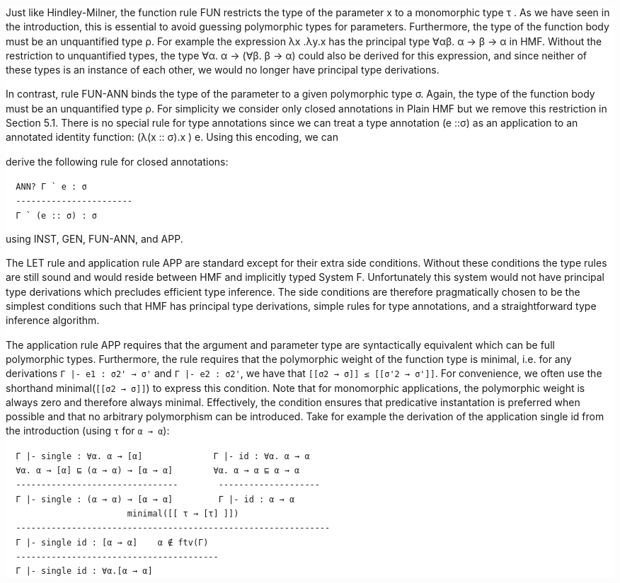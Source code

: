   Just like Hindley-Milner, the function rule FUN restricts the type
  of the parameter x to a monomorphic type τ . As we have seen in the
  introduction, this is essential to avoid guessing polymorphic types
  for parameters. Furthermore, the type of the function body must
  be an unquantified type ρ. For example the expression λx .λy.x
  has the principal type ∀αβ. α → β → α in HMF. Without the
  restriction to unquantified types, the type ∀α. α → (∀β. β → α)
  could also be derived for this expression, and since neither of
  these types is an instance of each other, we would no longer have
  principal type derivations.

  In contrast, rule FUN-ANN binds the type of the parameter to a
  given polymorphic type σ. Again, the type of the function body
  must be an unquantified type ρ. For simplicity we consider only
  closed annotations in Plain HMF but we remove this restriction in
  Section 5.1. There is no special rule for type annotations since we
  can treat a type annotation (e ::σ) as an application to an annotated
  identity function: (λ(x :: σ).x ) e. Using this encoding, we can



  derive the following rule for closed annotations:

      ANN? Γ ` e : σ
      -----------------------
      Γ ` (e :: σ) : σ

  using INST, GEN, FUN-ANN, and APP.

  The LET rule and application rule APP are standard except for
  their extra side conditions. Without these conditions the type rules
  are still sound and would reside between HMF and implicitly typed
  System F. Unfortunately this system would not have principal type
  derivations which precludes efficient type inference. The side conditions
  are therefore pragmatically chosen to be the simplest conditions
  such that HMF has principal type derivations, simple rules for
  type annotations, and a straightforward type inference algorithm.

  The application rule APP requires that the argument and parameter
  type are syntactically equivalent which can be full polymorphic
  types. Furthermore, the rule requires that the polymorphic
  weight of the function type is minimal, i.e. for any derivations
  `Γ |- e1 : σ2' → σ'` and `Γ |- e2 : σ2'`, we have that
  `[[σ2 → σ]] ≤ [[σ'2 → σ']]`. For convenience, we often use the shorthand
  minimal(`[[σ2 → σ]]`) to express this condition. Note that for
  monomorphic applications, the polymorphic weight is always zero
  and therefore always minimal. Effectively, the condition ensures
  that predicative instantation is preferred when possible and that no
  arbitrary polymorphism can be introduced. Take for example the
  derivation of the application single id from the introduction (using
  `τ` for `α → α`):

      Γ |- single : ∀α. α → [α]              Γ |- id : ∀α. α → α
      ∀α. α → [α] ⊑ (α → α) → [α → α]        ∀α. α → α ⊑ α → α
      --------------------------------        --------------------
      Γ |- single : (α → α) → [α → α]         Γ |- id : α → α
                            minimal([[ τ → [τ] ]])
      --------------------------------------------------------------
      Γ |- single id : [α → α]    α ∉ ftv(Γ)
      ----------------------------------------
      Γ |- single id : ∀α.[α → α]

